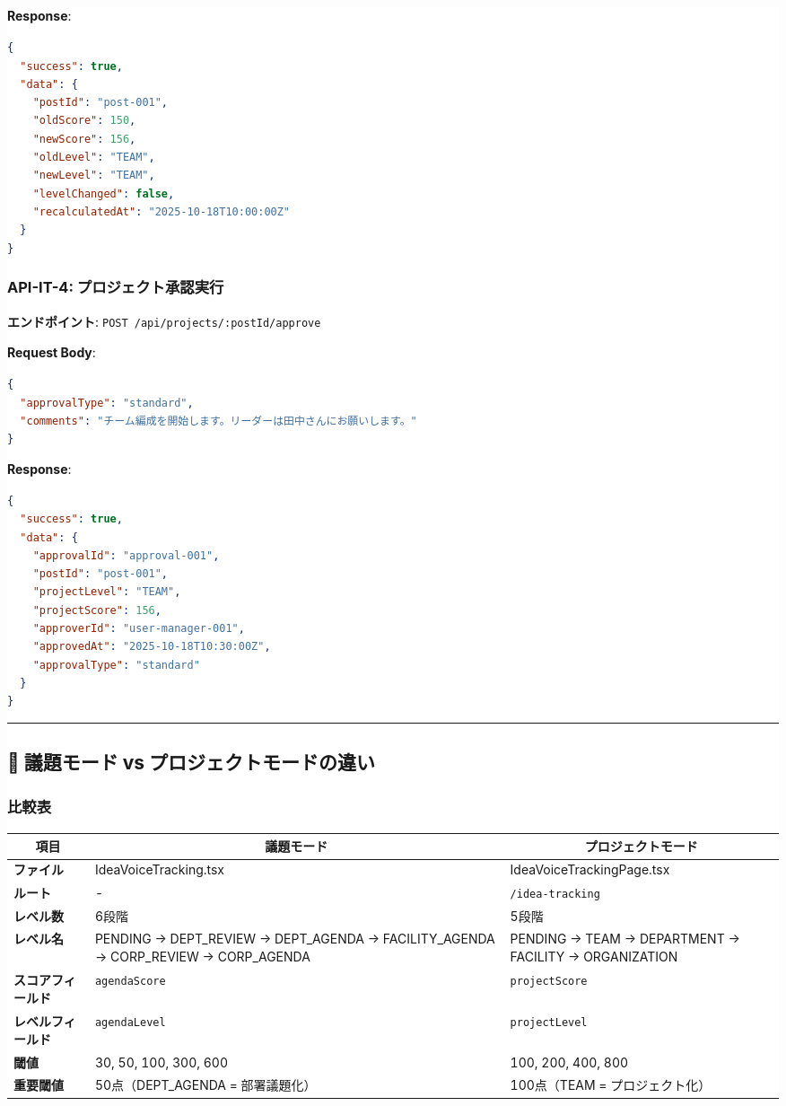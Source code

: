 **Response**:
```json
{
  "success": true,
  "data": {
    "postId": "post-001",
    "oldScore": 150,
    "newScore": 156,
    "oldLevel": "TEAM",
    "newLevel": "TEAM",
    "levelChanged": false,
    "recalculatedAt": "2025-10-18T10:00:00Z"
  }
}
```

### API-IT-4: プロジェクト承認実行

**エンドポイント**: `POST /api/projects/:postId/approve`

**Request Body**:
```json
{
  "approvalType": "standard",
  "comments": "チーム編成を開始します。リーダーは田中さんにお願いします。"
}
```

**Response**:
```json
{
  "success": true,
  "data": {
    "approvalId": "approval-001",
    "postId": "post-001",
    "projectLevel": "TEAM",
    "projectScore": 156,
    "approverId": "user-manager-001",
    "approvedAt": "2025-10-18T10:30:00Z",
    "approvalType": "standard"
  }
}
```

---

## 🔄 議題モード vs プロジェクトモードの違い

### 比較表

| 項目 | 議題モード | プロジェクトモード |
|------|-----------|------------------|
| **ファイル** | IdeaVoiceTracking.tsx | IdeaVoiceTrackingPage.tsx |
| **ルート** | - | `/idea-tracking` |
| **レベル数** | 6段階 | 5段階 |
| **レベル名** | PENDING → DEPT_REVIEW → DEPT_AGENDA → FACILITY_AGENDA → CORP_REVIEW → CORP_AGENDA | PENDING → TEAM → DEPARTMENT → FACILITY → ORGANIZATION |
| **スコアフィールド** | `agendaScore` | `projectScore` |
| **レベルフィールド** | `agendaLevel` | `projectLevel` |
| **閾値** | 30, 50, 100, 300, 600 | 100, 200, 400, 800 |
| **重要閾値** | 50点（DEPT_AGENDA = 部署議題化） | 100点（TEAM = プロジェクト化） |